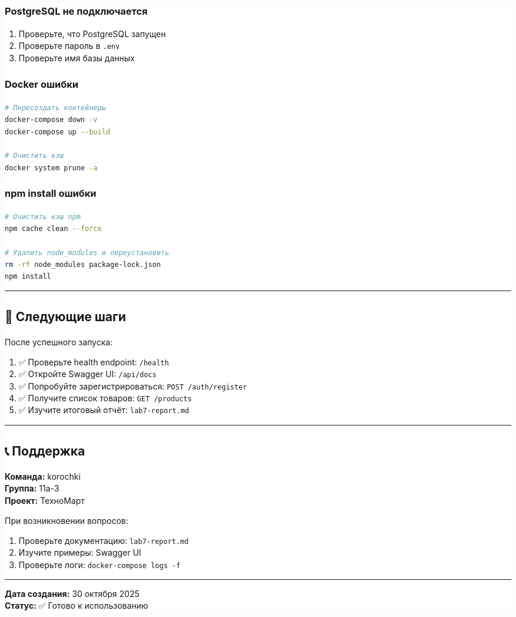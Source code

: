 ### PostgreSQL не подключается
1. Проверьте, что PostgreSQL запущен
2. Проверьте пароль в `.env`
3. Проверьте имя базы данных

### Docker ошибки
```bash
# Пересоздать контейнеры
docker-compose down -v
docker-compose up --build

# Очистить кэш
docker system prune -a
```

### npm install ошибки
```bash
# Очистить кэш npm
npm cache clean --force

# Удалить node_modules и переустановить
rm -rf node_modules package-lock.json
npm install
```

---

## 🎯 Следующие шаги

После успешного запуска:

1. ✅ Проверьте health endpoint: `/health`
2. ✅ Откройте Swagger UI: `/api/docs`
3. ✅ Попробуйте зарегистрироваться: `POST /auth/register`
4. ✅ Получите список товаров: `GET /products`
5. ✅ Изучите итоговый отчёт: `lab7-report.md`

---

## 📞 Поддержка

**Команда:** korochki  
**Группа:** 11а-3  
**Проект:** ТехноМарт

При возникновении вопросов:
1. Проверьте документацию: `lab7-report.md`
2. Изучите примеры: Swagger UI
3. Проверьте логи: `docker-compose logs -f`

---

**Дата создания:** 30 октября 2025  
**Статус:** ✅ Готово к использованию

